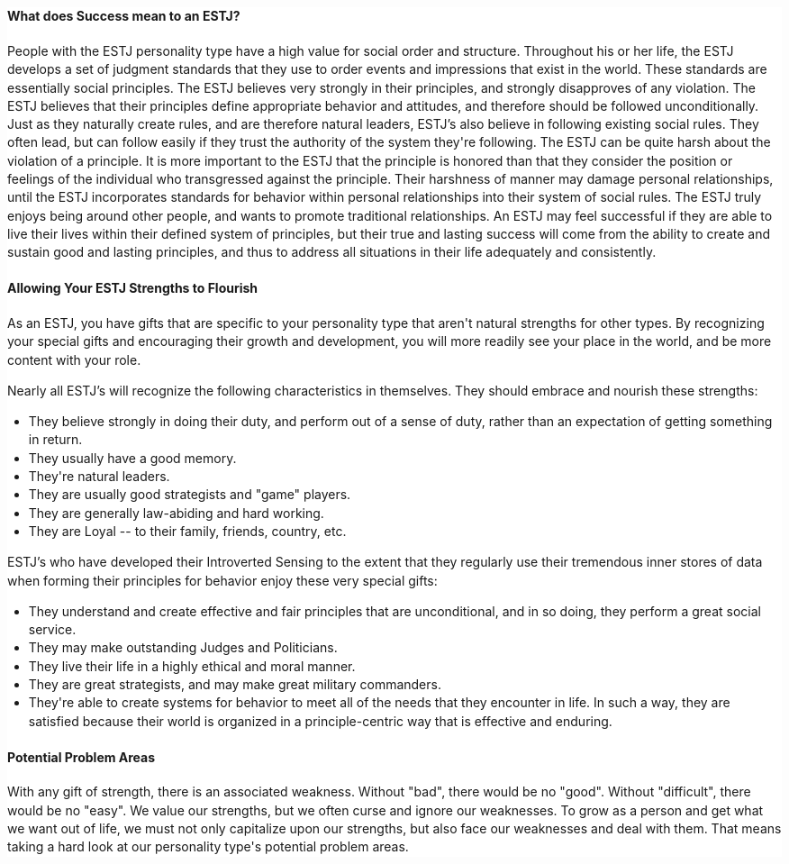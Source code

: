 #### What does Success mean to an ESTJ?

People with the ESTJ personality type have a high value for social order and structure. Throughout his or her life, the ESTJ develops a set of judgment standards that they use to order events and impressions that exist in the world. These standards are essentially social principles. The ESTJ believes very strongly in their principles, and strongly disapproves of any violation. The ESTJ believes that their principles define appropriate behavior and attitudes, and therefore should be followed unconditionally. Just as they naturally create rules, and are therefore natural leaders, ESTJ’s also believe in following existing social rules. They often lead, but can follow easily if they trust the authority of the system they're following. The ESTJ can be quite harsh about the violation of a principle. It is more important to the ESTJ that the principle is honored than that they consider the position or feelings of the individual who transgressed against the principle. Their harshness of manner may damage personal relationships, until the ESTJ incorporates standards for behavior within personal relationships into their system of social rules. The ESTJ truly enjoys being around other people, and wants to promote traditional relationships. An ESTJ may feel successful if they are able to live their lives within their defined system of principles, but their true and lasting success will come from the ability to create and sustain good and lasting principles, and thus to address all situations in their life adequately and consistently.

#### Allowing Your ESTJ Strengths to Flourish

As an ESTJ, you have gifts that are specific to your personality type that aren't natural strengths for other types. By recognizing your special gifts and encouraging their growth and development, you will more readily see your place in the world, and be more content with your role.

Nearly all ESTJ’s will recognize the following characteristics in themselves. They should embrace and nourish these strengths:

* They believe strongly in doing their duty, and perform out of a sense of duty, rather than an expectation of getting something in return.
* They usually have a good memory.
* They're natural leaders.
* They are usually good strategists and "game" players.
* They are generally law-abiding and hard working.
* They are Loyal -- to their family, friends, country, etc.

ESTJ’s who have developed their Introverted Sensing to the extent that they regularly use their tremendous inner stores of data when forming their principles for behavior enjoy these very special gifts:

* They understand and create effective and fair principles that are unconditional, and in so doing, they perform a great social service.
* They may make outstanding Judges and Politicians.
* They live their life in a highly ethical and moral manner.
* They are great strategists, and may make great military commanders.
* They're able to create systems for behavior to meet all of the needs that they encounter in life. In such a way, they are satisfied because their world is organized in a principle-centric way that is effective and enduring.

#### Potential Problem Areas

With any gift of strength, there is an associated weakness. Without "bad", there would be no "good". Without "difficult", there would be no "easy". We value our strengths, but we often curse and ignore our weaknesses. To grow as a person and get what we want out of life, we must not only capitalize upon our strengths, but also face our weaknesses and deal with them. That means taking a hard look at our personality type's potential problem areas.
